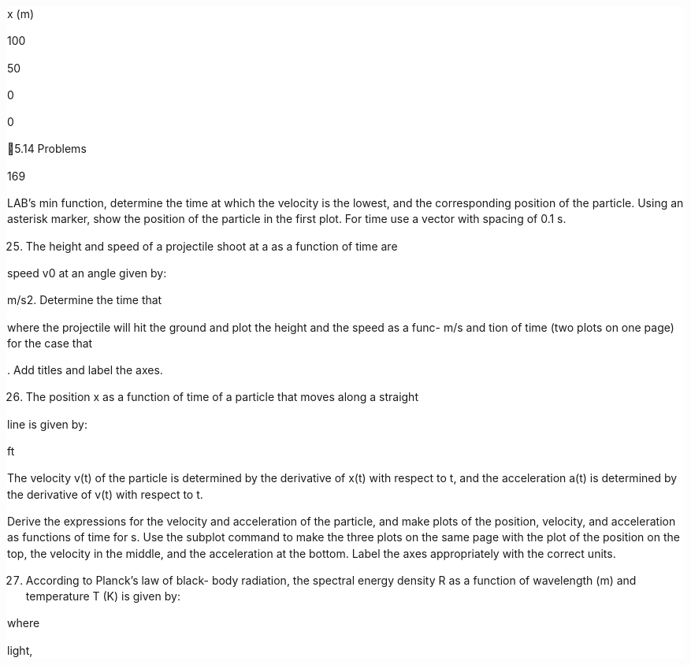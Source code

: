 x (m)

100

50

0

0

5.14 Problems

169

LAB’s min function, determine the time at which the velocity is the lowest,
and  the  corresponding  position  of  the  particle.  Using  an  asterisk  marker,
show the position of the particle in the first plot. For time use a vector with
spacing of 0.1 s.

25. The height and speed of a projectile shoot at a
 as a function of time are

speed v0 at an angle
given by:

m/s2. Determine the time that

where
the projectile will hit the ground and plot the height and the speed as a func-
m/s  and
tion  of  time  (two  plots  on  one  page)  for  the  case  that

. Add titles and label the axes.

26. The position x as a function of time of a particle that moves along a straight

line is given by:

ft

The velocity v(t) of the particle is determined by the derivative of x(t) with
respect to t, and the acceleration a(t) is determined by the derivative of v(t)
with respect to t.

Derive the expressions for the velocity and acceleration of the particle,
and  make  plots  of  the  position,  velocity,  and  acceleration  as  functions  of
time for
s. Use the subplot command to make the three plots on
the same page with the plot of the position on the top, the velocity in the
middle,  and  the  acceleration  at  the  bottom.  Label  the  axes  appropriately
with the correct units.

27. According  to  Planck’s  law  of  black-
body  radiation,  the  spectral  energy
density R as a function of wavelength
(m) and temperature T (K) is given by:

where

light,
